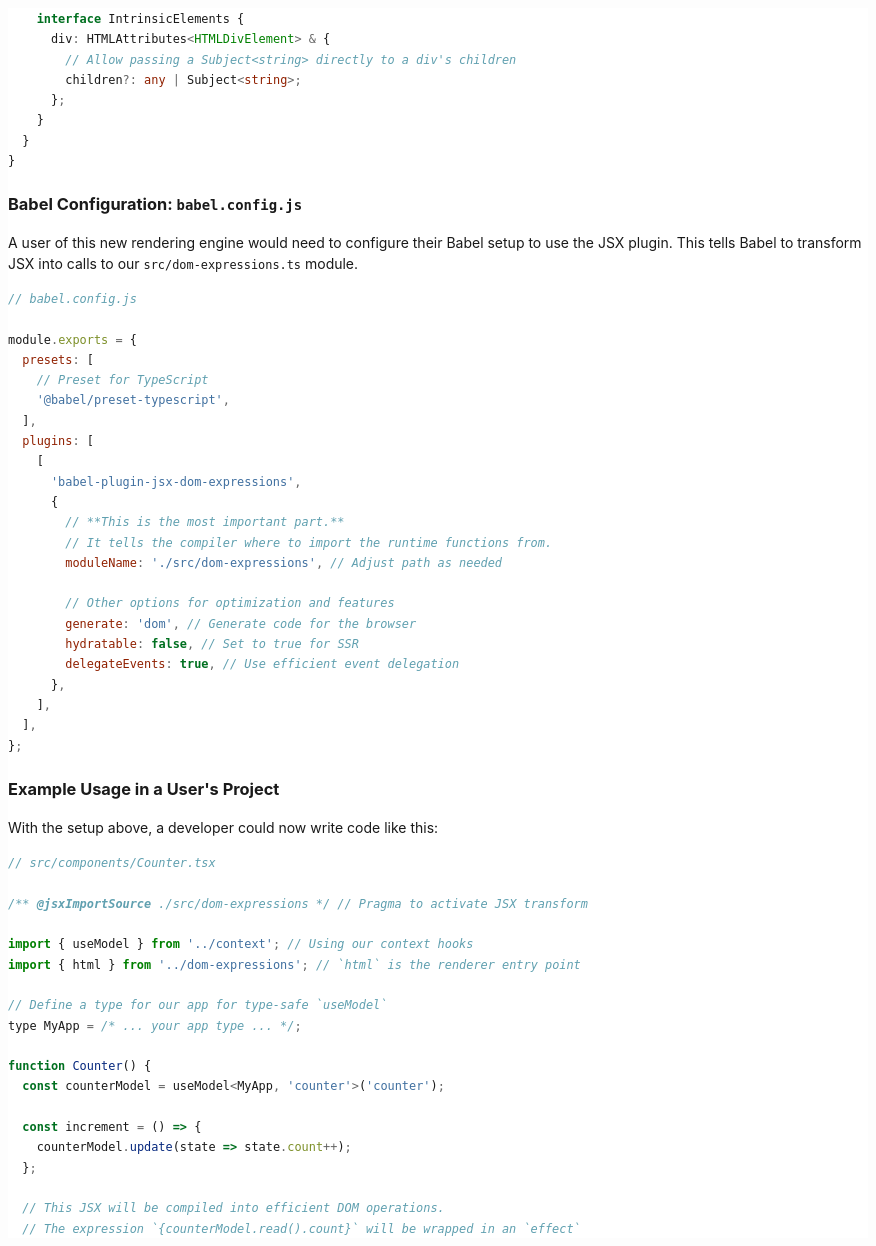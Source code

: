 ```typescript
    interface IntrinsicElements {
      div: HTMLAttributes<HTMLDivElement> & {
        // Allow passing a Subject<string> directly to a div's children
        children?: any | Subject<string>;
      };
    }
  }
}
```

### Babel Configuration: `babel.config.js`

A user of this new rendering engine would need to configure their Babel setup to use the JSX plugin. This tells Babel to transform JSX into calls to our `src/dom-expressions.ts` module.

```javascript
// babel.config.js

module.exports = {
  presets: [
    // Preset for TypeScript
    '@babel/preset-typescript',
  ],
  plugins: [
    [
      'babel-plugin-jsx-dom-expressions',
      {
        // **This is the most important part.**
        // It tells the compiler where to import the runtime functions from.
        moduleName: './src/dom-expressions', // Adjust path as needed

        // Other options for optimization and features
        generate: 'dom', // Generate code for the browser
        hydratable: false, // Set to true for SSR
        delegateEvents: true, // Use efficient event delegation
      },
    ],
  ],
};
```

### Example Usage in a User's Project

With the setup above, a developer could now write code like this:

```jsx
// src/components/Counter.tsx

/** @jsxImportSource ./src/dom-expressions */ // Pragma to activate JSX transform

import { useModel } from '../context'; // Using our context hooks
import { html } from '../dom-expressions'; // `html` is the renderer entry point

// Define a type for our app for type-safe `useModel`
type MyApp = /* ... your app type ... */;

function Counter() {
  const counterModel = useModel<MyApp, 'counter'>('counter');

  const increment = () => {
    counterModel.update(state => state.count++);
  };
  
  // This JSX will be compiled into efficient DOM operations.
  // The expression `{counterModel.read().count}` will be wrapped in an `effect`
```